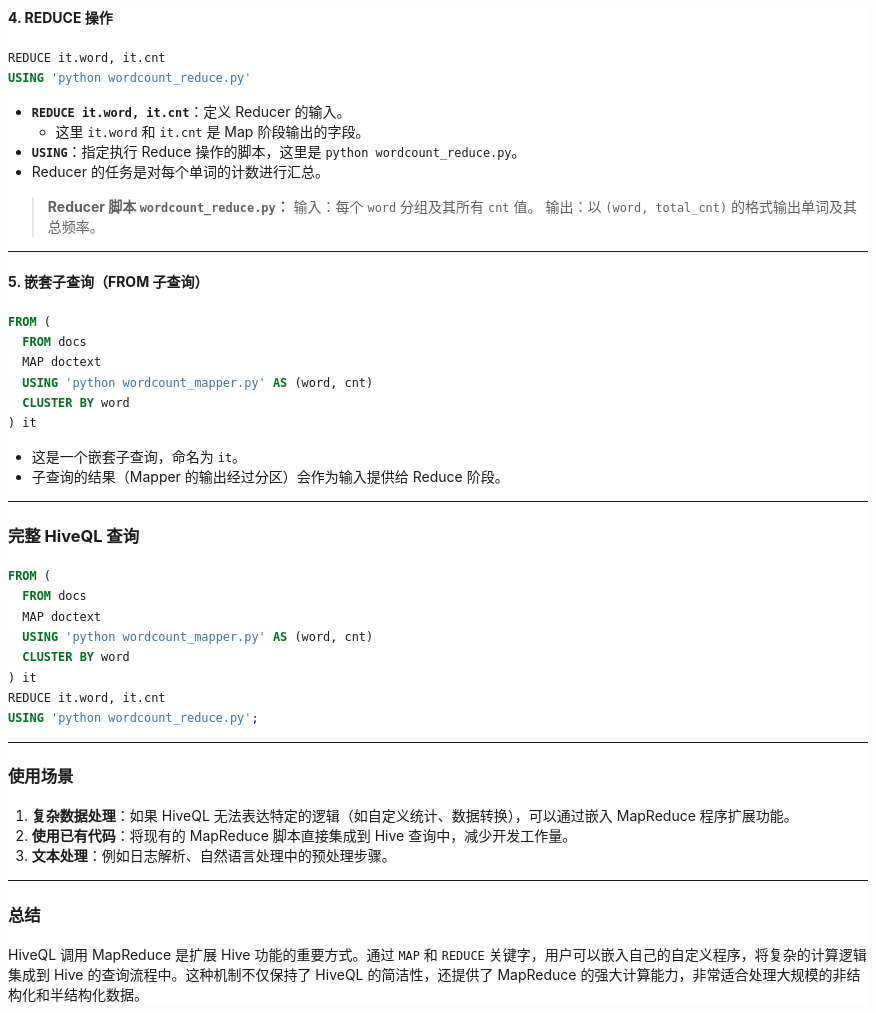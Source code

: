 
#### **4. REDUCE 操作**

```sql
REDUCE it.word, it.cnt
USING 'python wordcount_reduce.py'
```

- **`REDUCE it.word, it.cnt`**：定义 Reducer 的输入。
  - 这里 `it.word` 和 `it.cnt` 是 Map 阶段输出的字段。
- **`USING`**：指定执行 Reduce 操作的脚本，这里是 `python wordcount_reduce.py`。
- Reducer 的任务是对每个单词的计数进行汇总。

> **Reducer 脚本 `wordcount_reduce.py`：**
> 输入：每个 `word` 分组及其所有 `cnt` 值。
> 输出：以 `(word, total_cnt)` 的格式输出单词及其总频率。

---

#### **5. 嵌套子查询（FROM 子查询）**

```sql
FROM (
  FROM docs
  MAP doctext
  USING 'python wordcount_mapper.py' AS (word, cnt)
  CLUSTER BY word
) it
```

- 这是一个嵌套子查询，命名为 `it`。
- 子查询的结果（Mapper 的输出经过分区）会作为输入提供给 Reduce 阶段。

---

### **完整 HiveQL 查询**

```sql
FROM (
  FROM docs
  MAP doctext
  USING 'python wordcount_mapper.py' AS (word, cnt)
  CLUSTER BY word
) it
REDUCE it.word, it.cnt
USING 'python wordcount_reduce.py';
```

---

### **使用场景**

1. **复杂数据处理**：如果 HiveQL 无法表达特定的逻辑（如自定义统计、数据转换），可以通过嵌入 MapReduce 程序扩展功能。
2. **使用已有代码**：将现有的 MapReduce 脚本直接集成到 Hive 查询中，减少开发工作量。
3. **文本处理**：例如日志解析、自然语言处理中的预处理步骤。

---

### **总结**

HiveQL 调用 MapReduce 是扩展 Hive 功能的重要方式。通过 `MAP` 和 `REDUCE` 关键字，用户可以嵌入自己的自定义程序，将复杂的计算逻辑集成到 Hive 的查询流程中。这种机制不仅保持了 HiveQL 的简洁性，还提供了 MapReduce 的强大计算能力，非常适合处理大规模的非结构化和半结构化数据。

